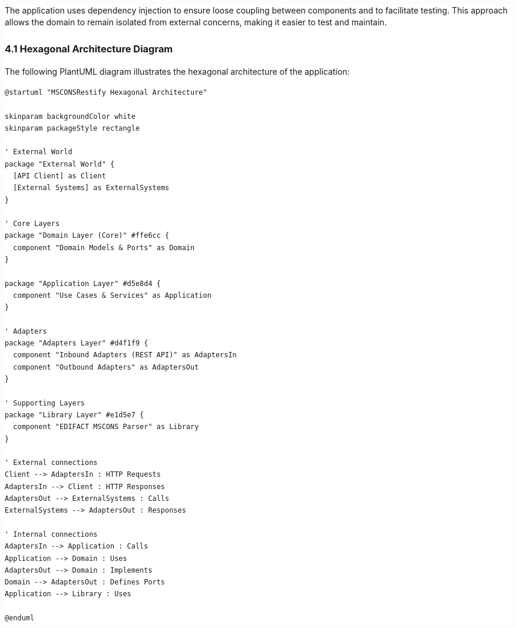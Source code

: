 The application uses dependency injection to ensure loose coupling between components and to facilitate testing. This approach allows the domain to remain isolated from external concerns, making it easier to test and maintain.

### 4.1 Hexagonal Architecture Diagram

The following PlantUML diagram illustrates the hexagonal architecture of the application:

```plantuml
@startuml "MSCONSRestify Hexagonal Architecture"

skinparam backgroundColor white
skinparam packageStyle rectangle

' External World
package "External World" {
  [API Client] as Client
  [External Systems] as ExternalSystems
}

' Core Layers
package "Domain Layer (Core)" #ffe6cc {
  component "Domain Models & Ports" as Domain
}

package "Application Layer" #d5e8d4 {
  component "Use Cases & Services" as Application
}

' Adapters
package "Adapters Layer" #d4f1f9 {
  component "Inbound Adapters (REST API)" as AdaptersIn
  component "Outbound Adapters" as AdaptersOut
}

' Supporting Layers
package "Library Layer" #e1d5e7 {
  component "EDIFACT MSCONS Parser" as Library
}

' External connections
Client --> AdaptersIn : HTTP Requests
AdaptersIn --> Client : HTTP Responses
AdaptersOut --> ExternalSystems : Calls
ExternalSystems --> AdaptersOut : Responses

' Internal connections
AdaptersIn --> Application : Calls
Application --> Domain : Uses
AdaptersOut --> Domain : Implements
Domain --> AdaptersOut : Defines Ports
Application --> Library : Uses

@enduml
```
